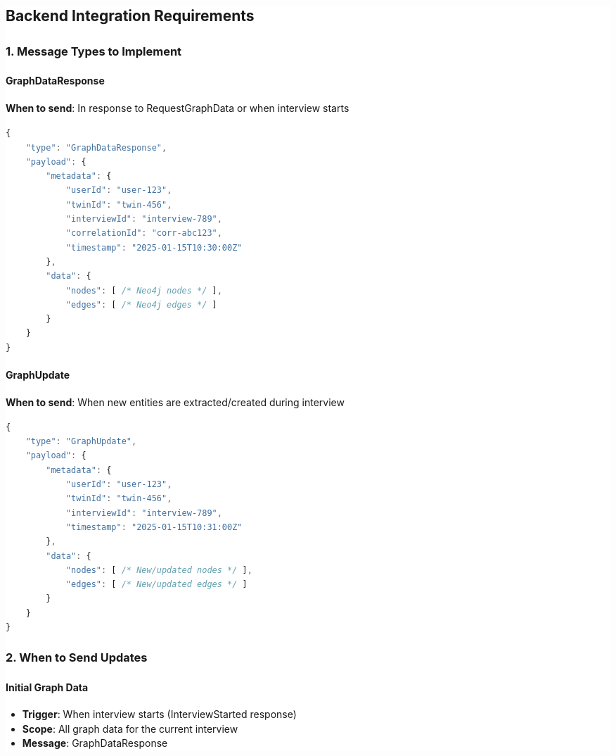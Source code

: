## Backend Integration Requirements

### 1. Message Types to Implement

#### GraphDataResponse
**When to send**: In response to RequestGraphData or when interview starts

```javascript
{
    "type": "GraphDataResponse",
    "payload": {
        "metadata": {
            "userId": "user-123",
            "twinId": "twin-456", 
            "interviewId": "interview-789",
            "correlationId": "corr-abc123",
            "timestamp": "2025-01-15T10:30:00Z"
        },
        "data": {
            "nodes": [ /* Neo4j nodes */ ],
            "edges": [ /* Neo4j edges */ ]
        }
    }
}
```

#### GraphUpdate
**When to send**: When new entities are extracted/created during interview

```javascript
{
    "type": "GraphUpdate", 
    "payload": {
        "metadata": {
            "userId": "user-123",
            "twinId": "twin-456",
            "interviewId": "interview-789", 
            "timestamp": "2025-01-15T10:31:00Z"
        },
        "data": {
            "nodes": [ /* New/updated nodes */ ],
            "edges": [ /* New/updated edges */ ]
        }
    }
}
```

### 2. When to Send Updates

#### Initial Graph Data
- **Trigger**: When interview starts (InterviewStarted response)
- **Scope**: All graph data for the current interview
- **Message**: GraphDataResponse
